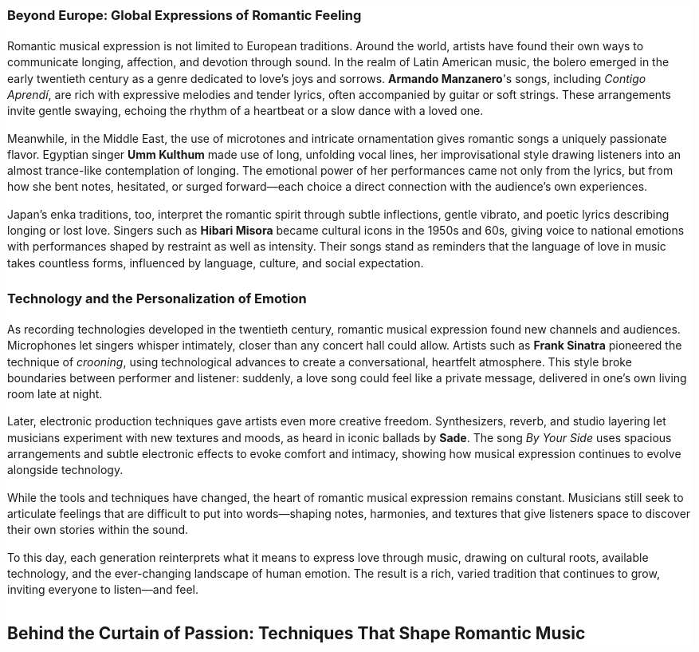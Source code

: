 ### Beyond Europe: Global Expressions of Romantic Feeling

Romantic musical expression is not limited to European traditions. Around the world, artists have
found their own ways to communicate longing, affection, and devotion through sound. In the realm of
Latin American music, the bolero emerged in the early twentieth century as a genre dedicated to
love’s joys and sorrows. **Armando Manzanero**'s songs, including _Contigo Aprendí_, are rich with
expressive melodies and tender lyrics, often accompanied by guitar or soft strings. These
arrangements invite gentle swaying, echoing the rhythm of a heartbeat or a slow dance with a loved
one.

Meanwhile, in the Middle East, the use of microtones and intricate ornamentation gives romantic
songs a uniquely passionate flavor. Egyptian singer **Umm Kulthum** made use of long, unfolding
vocal lines, her improvisational style drawing listeners into an almost trance-like contemplation of
longing. The emotional power of her performances came not only from the lyrics, but from how she
bent notes, hesitated, or surged forward—each choice a direct connection with the audience’s own
experiences.

Japan’s enka traditions, too, interpret the romantic spirit through subtle inflections, gentle
vibrato, and poetic lyrics describing longing or lost love. Singers such as **Hibari Misora** became
cultural icons in the 1950s and 60s, giving voice to national emotions with performances shaped by
restraint as well as intensity. Their songs stand as reminders that the language of love in music
takes countless forms, influenced by language, culture, and social expectation.

### Technology and the Personalization of Emotion

As recording technologies developed in the twentieth century, romantic musical expression found new
channels and audiences. Microphones let singers whisper intimately, closer than any concert hall
could allow. Artists such as **Frank Sinatra** pioneered the technique of _crooning_, using
technological advances to create a conversational, heartfelt atmosphere. This style broke boundaries
between performer and listener: suddenly, a love song could feel like a private message, delivered
in one’s own living room late at night.

Later, electronic production techniques gave artists even more creative freedom. Synthesizers,
reverb, and studio layering let musicians experiment with new textures and moods, as heard in iconic
ballads by **Sade**. The song _By Your Side_ uses spacious arrangements and subtle electronic
effects to evoke comfort and intimacy, showing how musical expression continues to evolve alongside
technology.

While the tools and techniques have changed, the heart of romantic musical expression remains
constant. Musicians still seek to articulate feelings that are difficult to put into words—shaping
notes, harmonies, and textures that give listeners space to discover their own stories within the
sound.

To this day, each generation reinterprets what it means to express love through music, drawing on
cultural roots, available technology, and the ever-changing landscape of human emotion. The result
is a rich, varied tradition that continues to grow, inviting everyone to listen—and feel.

## Behind the Curtain of Passion: Techniques That Shape Romantic Music

